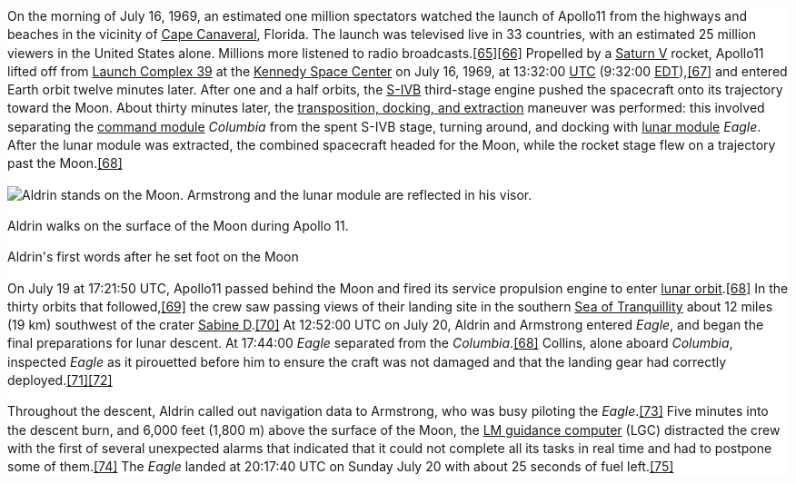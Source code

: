 On the morning of July 16, 1969, an estimated one million spectators watched the launch of Apollo11 from the highways and beaches in the vicinity of [Cape Canaveral](https://en.wikipedia.org/wiki/Cape_Canaveral "Cape Canaveral"), Florida. The launch was televised live in 33 countries, with an estimated 25 million viewers in the United States alone. Millions more listened to radio broadcasts.[\[65\]](https://en.wikipedia.org/wiki/Buzz_Aldrin#cite_note-FOOTNOTEBilstein1980369%E2%80%93370-65)[\[66\]](https://en.wikipedia.org/wiki/Buzz_Aldrin#cite_note-FOOTNOTEBensonFaherty1978474-66) Propelled by a [Saturn V](https://en.wikipedia.org/wiki/Saturn_V "Saturn V") rocket, Apollo11 lifted off from [Launch Complex 39](https://en.wikipedia.org/wiki/Launch_Complex_39 "Launch Complex 39") at the [Kennedy Space Center](https://en.wikipedia.org/wiki/Kennedy_Space_Center "Kennedy Space Center") on July 16, 1969, at 13:32:00 [UTC](https://en.wikipedia.org/wiki/UTC "UTC") (9:32:00 [EDT](https://en.wikipedia.org/wiki/Eastern_Daylight_Time "Eastern Daylight Time")),[\[67\]](https://en.wikipedia.org/wiki/Buzz_Aldrin#cite_note-67) and entered Earth orbit twelve minutes later. After one and a half orbits, the [S-IVB](https://en.wikipedia.org/wiki/S-IVB "S-IVB") third-stage engine pushed the spacecraft onto its trajectory toward the Moon. About thirty minutes later, the [transposition, docking, and extraction](https://en.wikipedia.org/wiki/Transposition,_docking,_and_extraction "Transposition, docking, and extraction") maneuver was performed: this involved separating the [command module](https://en.wikipedia.org/wiki/Apollo_command_module "Apollo command module") _Columbia_ from the spent S-IVB stage, turning around, and docking with [lunar module](https://en.wikipedia.org/wiki/Lunar_module "Lunar module") _Eagle_. After the lunar module was extracted, the combined spacecraft headed for the Moon, while the rocket stage flew on a trajectory past the Moon.[\[68\]](https://en.wikipedia.org/wiki/Buzz_Aldrin#cite_note-FOOTNOTEOrloff2000102%E2%80%93110-68)

![Aldrin stands on the Moon. Armstrong and the lunar module are reflected in his visor.](https://upload.wikimedia.org/wikipedia/commons/thumb/9/98/Aldrin_Apollo_11_original.jpg/220px-Aldrin_Apollo_11_original.jpg)

Aldrin walks on the surface of the Moon during Apollo 11.

Aldrin's first words after he set foot on the Moon

On July 19 at 17:21:50 UTC, Apollo11 passed behind the Moon and fired its service propulsion engine to enter [lunar orbit](https://en.wikipedia.org/wiki/Lunar_orbit "Lunar orbit").[\[68\]](https://en.wikipedia.org/wiki/Buzz_Aldrin#cite_note-FOOTNOTEOrloff2000102%E2%80%93110-68) In the thirty orbits that followed,[\[69\]](https://en.wikipedia.org/wiki/Buzz_Aldrin#cite_note-Apollo-11_(27)-69) the crew saw passing views of their landing site in the southern [Sea of Tranquillity](https://en.wikipedia.org/wiki/Sea_of_Tranquillity "Sea of Tranquillity") about 12 miles (19 km) southwest of the crater [Sabine D](https://en.wikipedia.org/wiki/Collins_(crater) "Collins (crater)").[\[70\]](https://en.wikipedia.org/wiki/Buzz_Aldrin#cite_note-70) At 12:52:00 UTC on July 20, Aldrin and Armstrong entered _Eagle_, and began the final preparations for lunar descent. At 17:44:00 _Eagle_ separated from the _Columbia_.[\[68\]](https://en.wikipedia.org/wiki/Buzz_Aldrin#cite_note-FOOTNOTEOrloff2000102%E2%80%93110-68) Collins, alone aboard _Columbia_, inspected _Eagle_ as it pirouetted before him to ensure the craft was not damaged and that the landing gear had correctly deployed.[\[71\]](https://en.wikipedia.org/wiki/Buzz_Aldrin#cite_note-FOOTNOTEManned_Spacecraft_Center19699-71)[\[72\]](https://en.wikipedia.org/wiki/Buzz_Aldrin#cite_note-FOOTNOTECollinsAldrin1975209-72)

Throughout the descent, Aldrin called out navigation data to Armstrong, who was busy piloting the _Eagle_.[\[73\]](https://en.wikipedia.org/wiki/Buzz_Aldrin#cite_note-FOOTNOTEMindell2008226-73) Five minutes into the descent burn, and 6,000 feet (1,800 m) above the surface of the Moon, the [LM guidance computer](https://en.wikipedia.org/wiki/Apollo_Guidance_Computer "Apollo Guidance Computer") (LGC) distracted the crew with the first of several unexpected alarms that indicated that it could not complete all its tasks in real time and had to postpone some of them.[\[74\]](https://en.wikipedia.org/wiki/Buzz_Aldrin#cite_note-FOOTNOTECollinsAldrin1975210%E2%80%93212-74) The _Eagle_ landed at 20:17:40 UTC on Sunday July 20 with about 25 seconds of fuel left.[\[75\]](https://en.wikipedia.org/wiki/Buzz_Aldrin#cite_note-ALSJ_1-75)

